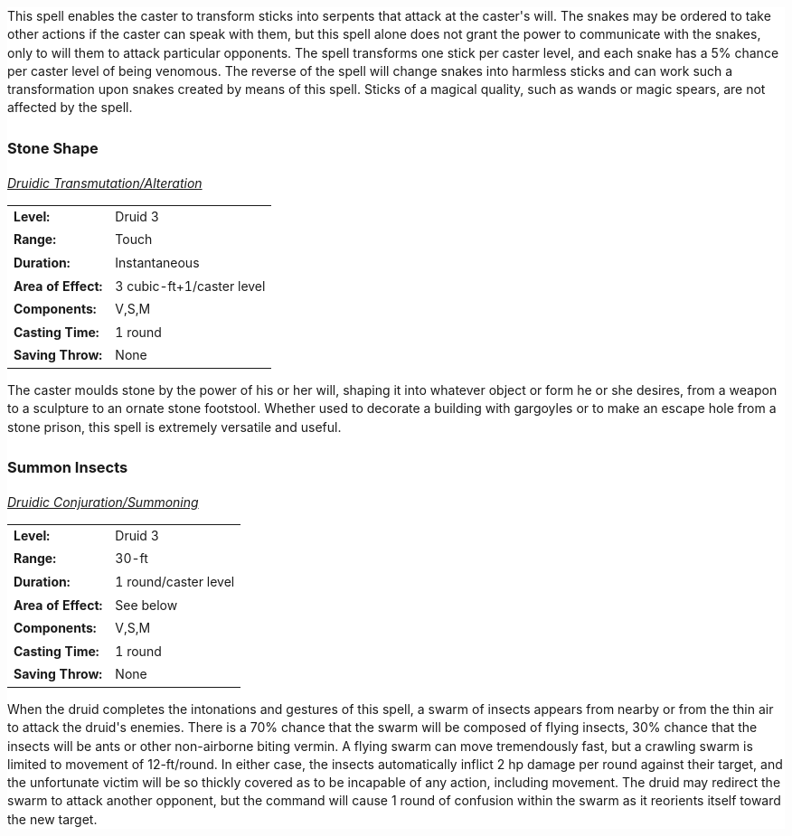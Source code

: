This spell enables the caster to transform sticks into serpents that attack at the caster's will. The snakes may be ordered to take other actions if the caster can speak with them, but this spell alone does not grant the power to communicate with the snakes, only to will them to attack particular opponents. The spell transforms one stick per caster level, and each snake has a 5% chance per caster level of being venomous. The reverse of the spell will change snakes into harmless sticks and can work such a transformation upon snakes created by means of this spell. Sticks of a magical quality, such as wands or magic spears, are not affected by the spell.

### Stone Shape

[*Druidic Transmutation/Alteration*](https://osricwiki.presgas.name/doku.php?id=osric:chapter2#druid_spells_by_level)

|     |     |
| --- | --- |
| **Level:** | Druid 3 |
| **Range:** | Touch |
| **Duration:** | Instantaneous |
| **Area of Effect:** | 3 cubic-ft+1/caster level |
| **Components:** | V,S,M |
| **Casting Time:** | 1 round |
| **Saving Throw:** | None |

The caster moulds stone by the power of his or her will, shaping it into whatever object or form he or she desires, from a weapon to a sculpture to an ornate stone footstool. Whether used to decorate a building with gargoyles or to make an escape hole from a stone prison, this spell is extremely versatile and useful.

### Summon Insects

[*Druidic Conjuration/Summoning*](https://osricwiki.presgas.name/doku.php?id=osric:chapter2#druid_spells_by_level)

|     |     |
| --- | --- |
| **Level:** | Druid 3 |
| **Range:** | 30-ft |
| **Duration:** | 1 round/caster level |
| **Area of Effect:** | See below |
| **Components:** | V,S,M |
| **Casting Time:** | 1 round |
| **Saving Throw:** | None |

When the druid completes the intonations and gestures of this spell, a swarm of insects appears from nearby or from the thin air to attack the druid's enemies. There is a 70% chance that the swarm will be composed of flying insects, 30% chance that the insects will be ants or other non-airborne biting vermin. A flying swarm can move tremendously fast, but a crawling swarm is limited to movement of 12-ft/round. In either case, the insects automatically inflict 2 hp damage per round against their target, and the unfortunate victim will be so thickly covered as to be incapable of any action, including movement. The druid may redirect the swarm to attack another opponent, but the command will cause 1 round of confusion within the swarm as it reorients itself toward the new target.
